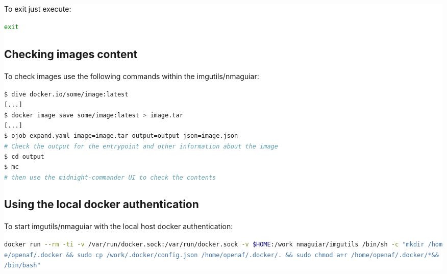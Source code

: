 To exit just execute:

```bash
exit
```

## Checking images content

To check images use the following commands within the imgutils/nmaguiar:

```bash
$ dive docker.io/some/image:latest
[...]
$ docker image save some/image:latest > image.tar
[...]
$ ojob expand.yaml image=image.tar output=output json=image.json
# Check the output for the entrypoint and other information about the image
$ cd output
$ mc
# then use the midnight-commander UI to check the contents
```

## Using the local docker authentication

To start imgutils/nmaguiar with the local host docker authentication:

```bash
docker run --rm -ti -v /var/run/docker.sock:/var/run/docker.sock -v $HOME:/work nmaguiar/imgutils /bin/sh -c "mkdir /home/openaf/.docker && sudo cp /work/.docker/config.json /home/openaf/.docker/. && sudo chmod a+r /home/openaf/.docker/*&& /bin/bash"
```
